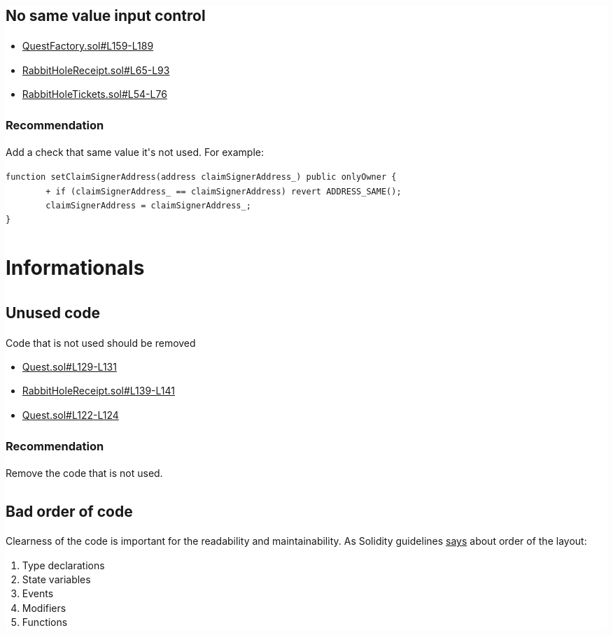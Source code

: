 
## No same value input control

- [QuestFactory.sol#L159-L189](https://github.com/rabbitholegg/quest-protocol/blob/8c4c1f71221570b14a0479c216583342bd652d8d/contracts/QuestFactory.sol#L159-L189)

- [RabbitHoleReceipt.sol#L65-L93](https://github.com/rabbitholegg/quest-protocol/blob/bd213e8629bb8587dd4bb35f3e9e8f8e42b40336/contracts/RabbitHoleReceipt.sol#L65-L93)

- [RabbitHoleTickets.sol#L54-L76](https://github.com/rabbitholegg/quest-protocol/blob/32a9b58f040442af4c7f459fe409e40af0e54a78/contracts/RabbitHoleTickets.sol#L54-L76)


### Recommendation

Add a check that same value it's not used. For example:

```diff
function setClaimSignerAddress(address claimSignerAddress_) public onlyOwner {
        + if (claimSignerAddress_ == claimSignerAddress) revert ADDRESS_SAME();
        claimSignerAddress = claimSignerAddress_;
}
```


# Informationals


## Unused code

Code that is not used should be removed

- [Quest.sol#L129-L131](https://github.com/rabbitholegg/quest-protocol/blob/8c4c1f71221570b14a0479c216583342bd652d8d/contracts/Quest.sol#L129-L131)

- [RabbitHoleReceipt.sol#L139-L141](https://github.com/rabbitholegg/quest-protocol/blob/8c4c1f71221570b14a0479c216583342bd652d8d/contracts/RabbitHoleReceipt.sol#L139-L141)

- [Quest.sol#L122-L124](https://github.com/rabbitholegg/quest-protocol/blob/8c4c1f71221570b14a0479c216583342bd652d8d/contracts/Quest.sol#L122-L124)


### Recommendation

Remove the code that is not used.

## Bad order of code

Clearness of the code is important for the readability and maintainability.
As Solidity guidelines [says](https://docs.soliditylang.org/en/v0.8.17/style-guide.html#order-of-layout) about order of the layout:
1. Type declarations
2. State variables
3. Events
4. Modifiers
5. Functions
